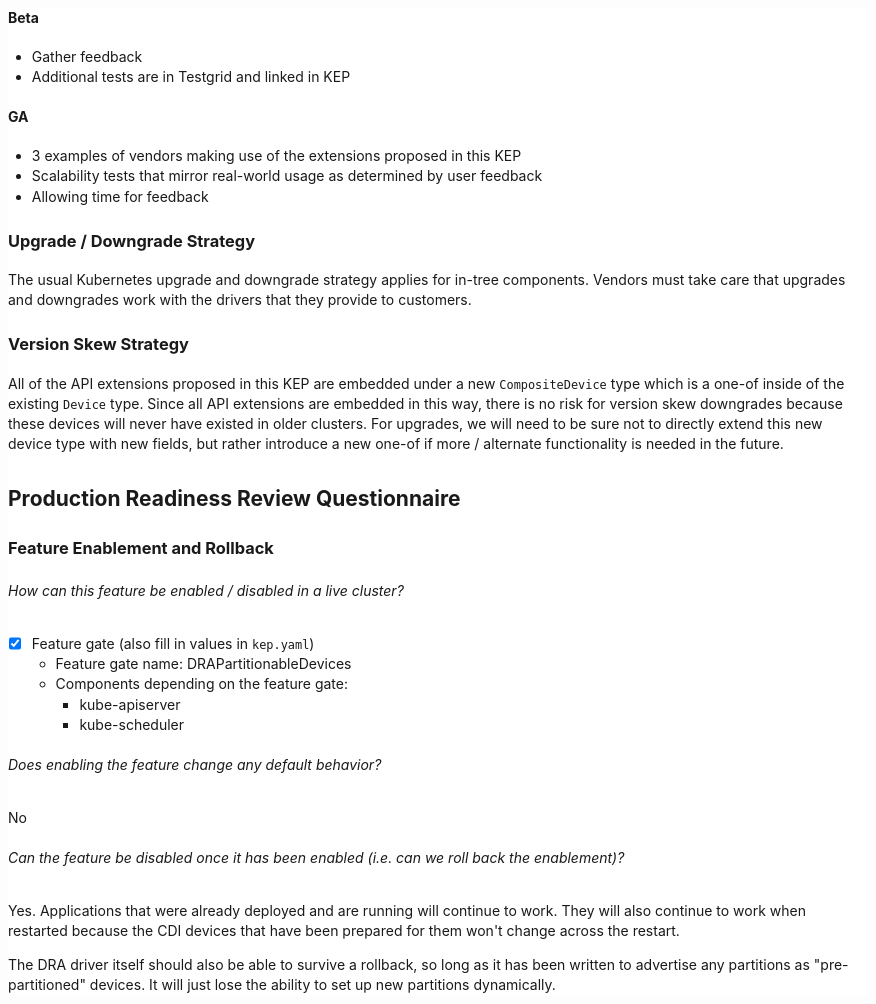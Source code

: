 #### Beta

- Gather feedback
- Additional tests are in Testgrid and linked in KEP

#### GA

- 3 examples of vendors making use of the extensions proposed in this KEP
- Scalability tests that mirror real-world usage as determined by user feedback
- Allowing time for feedback

### Upgrade / Downgrade Strategy

The usual Kubernetes upgrade and downgrade strategy applies for in-tree
components. Vendors must take care that upgrades and downgrades work with the
drivers that they provide to customers.

### Version Skew Strategy

All of the API extensions proposed in this KEP are embedded under a new
`CompositeDevice` type which is a one-of inside of the existing `Device`
type. Since all API extensions are embedded in this way, there is no risk for
version skew downgrades because these devices will never have existed in older
clusters. For upgrades, we will need to be sure not to directly extend this new
device type with new fields, but rather introduce a new one-of if more /
alternate functionality is needed in the future.

## Production Readiness Review Questionnaire

### Feature Enablement and Rollback

###### How can this feature be enabled / disabled in a live cluster?

- [x] Feature gate (also fill in values in `kep.yaml`)
  - Feature gate name: DRAPartitionableDevices
  - Components depending on the feature gate:
    - kube-apiserver
    - kube-scheduler

###### Does enabling the feature change any default behavior?

No

###### Can the feature be disabled once it has been enabled (i.e. can we roll back the enablement)?

Yes. Applications that were already deployed and are running will continue to
work. They will also continue to work when restarted because the CDI devices that
have been prepared for them won't change across the restart.

The DRA driver itself should also be able to survive a rollback, so long as it
has been written to advertise any partitions as "pre-partitioned" devices. It
will just lose the ability to set up new partitions dynamically.


[kubernetes.io]: https://kubernetes.io/
[kubernetes/enhancements]: https://git.k8s.io/enhancements
[kubernetes/kubernetes]: https://git.k8s.io/kubernetes
[kubernetes/website]: https://git.k8s.io/website